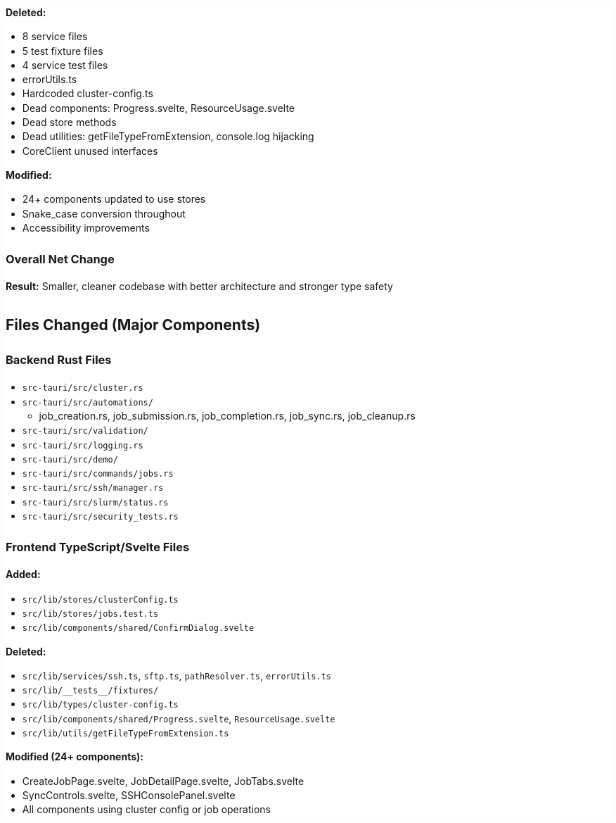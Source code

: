 **Deleted:**
- 8 service files
- 5 test fixture files
- 4 service test files
- errorUtils.ts
- Hardcoded cluster-config.ts
- Dead components: Progress.svelte, ResourceUsage.svelte
- Dead store methods
- Dead utilities: getFileTypeFromExtension, console.log hijacking
- CoreClient unused interfaces

**Modified:**
- 24+ components updated to use stores
- Snake_case conversion throughout
- Accessibility improvements

### Overall Net Change
**Result:** Smaller, cleaner codebase with better architecture and stronger type safety

## Files Changed (Major Components)

### Backend Rust Files
- `src-tauri/src/cluster.rs`
- `src-tauri/src/automations/`
  - job_creation.rs, job_submission.rs, job_completion.rs, job_sync.rs, job_cleanup.rs
- `src-tauri/src/validation/`
- `src-tauri/src/logging.rs`
- `src-tauri/src/demo/`
- `src-tauri/src/commands/jobs.rs`
- `src-tauri/src/ssh/manager.rs`
- `src-tauri/src/slurm/status.rs`
- `src-tauri/src/security_tests.rs`

### Frontend TypeScript/Svelte Files
**Added:**
- `src/lib/stores/clusterConfig.ts`
- `src/lib/stores/jobs.test.ts`
- `src/lib/components/shared/ConfirmDialog.svelte`

**Deleted:**
- `src/lib/services/ssh.ts`, `sftp.ts`, `pathResolver.ts`, `errorUtils.ts`
- `src/lib/__tests__/fixtures/`
- `src/lib/types/cluster-config.ts`
- `src/lib/components/shared/Progress.svelte`, `ResourceUsage.svelte`
- `src/lib/utils/getFileTypeFromExtension.ts`

**Modified (24+ components):**
- CreateJobPage.svelte, JobDetailPage.svelte, JobTabs.svelte
- SyncControls.svelte, SSHConsolePanel.svelte
- All components using cluster config or job operations
